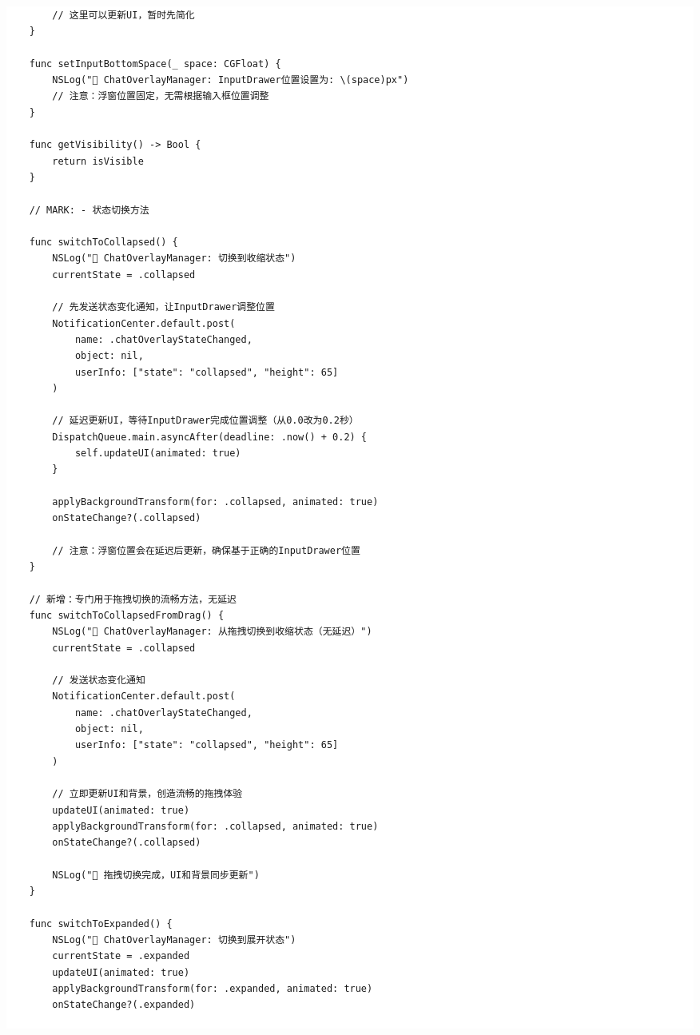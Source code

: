 ```
        // 这里可以更新UI，暂时先简化
    }
    
    func setInputBottomSpace(_ space: CGFloat) {
        NSLog("🎯 ChatOverlayManager: InputDrawer位置设置为: \(space)px")
        // 注意：浮窗位置固定，无需根据输入框位置调整
    }
    
    func getVisibility() -> Bool {
        return isVisible
    }
    
    // MARK: - 状态切换方法
    
    func switchToCollapsed() {
        NSLog("🎯 ChatOverlayManager: 切换到收缩状态")
        currentState = .collapsed
        
        // 先发送状态变化通知，让InputDrawer调整位置
        NotificationCenter.default.post(
            name: .chatOverlayStateChanged,
            object: nil,
            userInfo: ["state": "collapsed", "height": 65]
        )
        
        // 延迟更新UI，等待InputDrawer完成位置调整（从0.0改为0.2秒）
        DispatchQueue.main.asyncAfter(deadline: .now() + 0.2) {
            self.updateUI(animated: true)
        }
        
        applyBackgroundTransform(for: .collapsed, animated: true)
        onStateChange?(.collapsed)
        
        // 注意：浮窗位置会在延迟后更新，确保基于正确的InputDrawer位置
    }
    
    // 新增：专门用于拖拽切换的流畅方法，无延迟
    func switchToCollapsedFromDrag() {
        NSLog("🎯 ChatOverlayManager: 从拖拽切换到收缩状态（无延迟）")
        currentState = .collapsed
        
        // 发送状态变化通知
        NotificationCenter.default.post(
            name: .chatOverlayStateChanged,
            object: nil,
            userInfo: ["state": "collapsed", "height": 65]
        )
        
        // 立即更新UI和背景，创造流畅的拖拽体验
        updateUI(animated: true)
        applyBackgroundTransform(for: .collapsed, animated: true)
        onStateChange?(.collapsed)
        
        NSLog("🎯 拖拽切换完成，UI和背景同步更新")
    }
    
    func switchToExpanded() {
        NSLog("🎯 ChatOverlayManager: 切换到展开状态")
        currentState = .expanded
        updateUI(animated: true)
        applyBackgroundTransform(for: .expanded, animated: true)
        onStateChange?(.expanded)
        
```